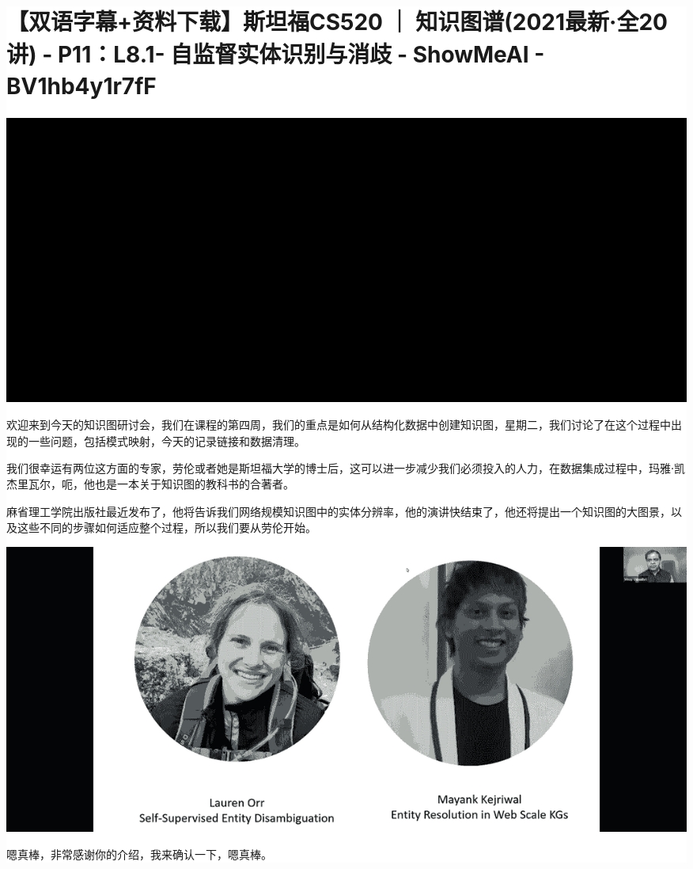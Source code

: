 # 【双语字幕+资料下载】斯坦福CS520 ｜ 知识图谱(2021最新·全20讲) - P11：L8.1- 自监督实体识别与消歧 - ShowMeAI - BV1hb4y1r7fF

![](img/db3dee7b1c95d0dec386f130b7df05d9_0.png)

欢迎来到今天的知识图研讨会，我们在课程的第四周，我们的重点是如何从结构化数据中创建知识图，星期二，我们讨论了在这个过程中出现的一些问题，包括模式映射，今天的记录链接和数据清理。

我们很幸运有两位这方面的专家，劳伦或者她是斯坦福大学的博士后，这可以进一步减少我们必须投入的人力，在数据集成过程中，玛雅·凯杰里瓦尔，呃，他也是一本关于知识图的教科书的合著者。

麻省理工学院出版社最近发布了，他将告诉我们网络规模知识图中的实体分辨率，他的演讲快结束了，他还将提出一个知识图的大图景，以及这些不同的步骤如何适应整个过程，所以我们要从劳伦开始。



![](img/db3dee7b1c95d0dec386f130b7df05d9_2.png)

嗯真棒，非常感谢你的介绍，我来确认一下，嗯真棒。
